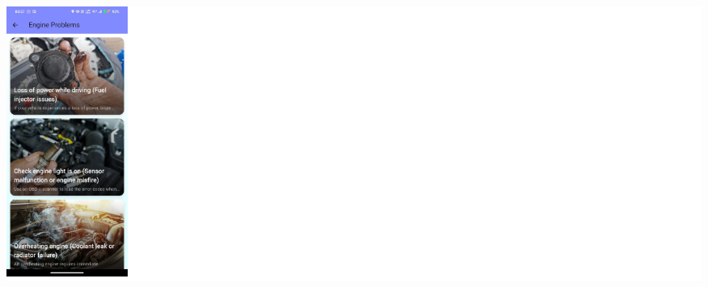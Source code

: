   <img src="https://github.com/avgvcoding/hackathon-RoadMate/blob/dd5141f7adf13ea25d78b72432c97b5c835b7eb7/App%20Images/IMG-20250323-WA0010.jpg" width="150">